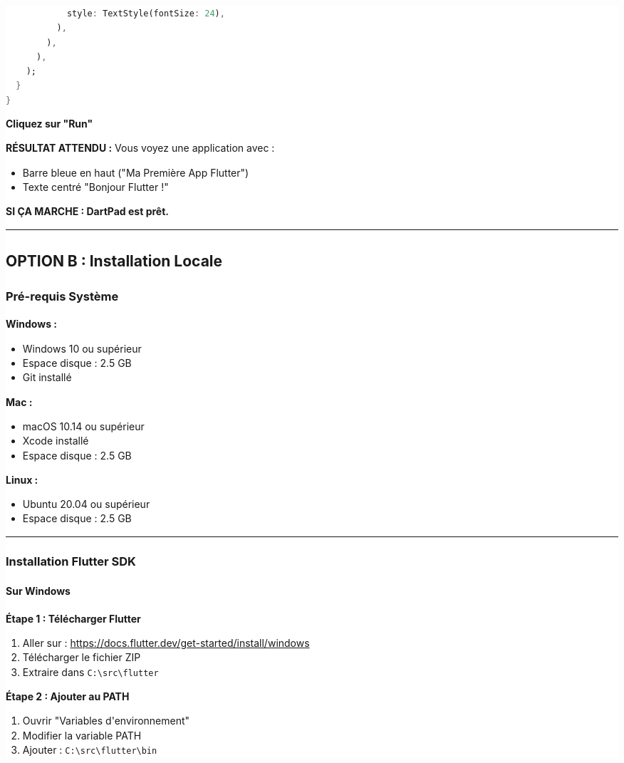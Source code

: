 ```dart
            style: TextStyle(fontSize: 24),
          ),
        ),
      ),
    );
  }
}
```

**Cliquez sur "Run"**

**RÉSULTAT ATTENDU :**
Vous voyez une application avec :
- Barre bleue en haut ("Ma Première App Flutter")
- Texte centré "Bonjour Flutter !"

**SI ÇA MARCHE : DartPad est prêt.**

---

## OPTION B : Installation Locale

### Pré-requis Système

**Windows :**
- Windows 10 ou supérieur
- Espace disque : 2.5 GB
- Git installé

**Mac :**
- macOS 10.14 ou supérieur
- Xcode installé
- Espace disque : 2.5 GB

**Linux :**
- Ubuntu 20.04 ou supérieur
- Espace disque : 2.5 GB

---

### Installation Flutter SDK

#### Sur Windows

**Étape 1 : Télécharger Flutter**

1. Aller sur : https://docs.flutter.dev/get-started/install/windows
2. Télécharger le fichier ZIP
3. Extraire dans `C:\src\flutter`

**Étape 2 : Ajouter au PATH**

1. Ouvrir "Variables d'environnement"
2. Modifier la variable PATH
3. Ajouter : `C:\src\flutter\bin`
